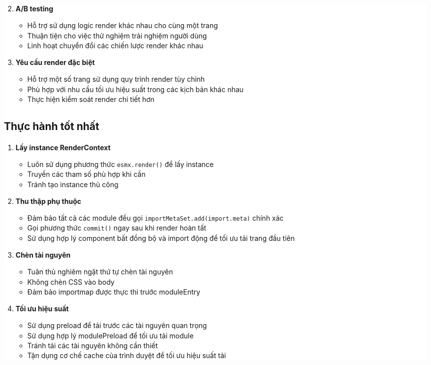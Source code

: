 2. **A/B testing**
   - Hỗ trợ sử dụng logic render khác nhau cho cùng một trang
   - Thuận tiện cho việc thử nghiệm trải nghiệm người dùng
   - Linh hoạt chuyển đổi các chiến lược render khác nhau

3. **Yêu cầu render đặc biệt**
   - Hỗ trợ một số trang sử dụng quy trình render tùy chỉnh
   - Phù hợp với nhu cầu tối ưu hiệu suất trong các kịch bản khác nhau
   - Thực hiện kiểm soát render chi tiết hơn

## Thực hành tốt nhất

1. **Lấy instance RenderContext**
   - Luôn sử dụng phương thức `esmx.render()` để lấy instance
   - Truyền các tham số phù hợp khi cần
   - Tránh tạo instance thủ công

2. **Thu thập phụ thuộc**
   - Đảm bảo tất cả các module đều gọi `importMetaSet.add(import.meta)` chính xác
   - Gọi phương thức `commit()` ngay sau khi render hoàn tất
   - Sử dụng hợp lý component bất đồng bộ và import động để tối ưu tải trang đầu tiên

3. **Chèn tài nguyên**
   - Tuân thủ nghiêm ngặt thứ tự chèn tài nguyên
   - Không chèn CSS vào body
   - Đảm bảo importmap được thực thi trước moduleEntry

4. **Tối ưu hiệu suất**
   - Sử dụng preload để tải trước các tài nguyên quan trọng
   - Sử dụng hợp lý modulePreload để tối ưu tải module
   - Tránh tải các tài nguyên không cần thiết
   - Tận dụng cơ chế cache của trình duyệt để tối ưu hiệu suất tải